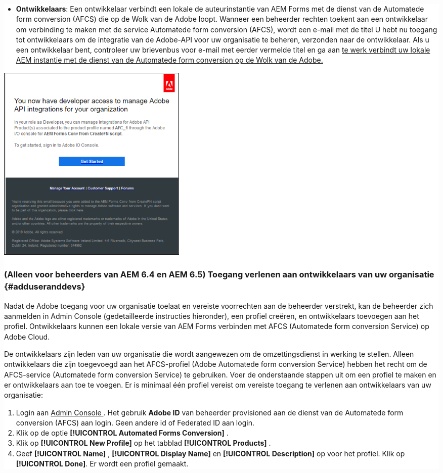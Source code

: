 * **Ontwikkelaars**: Een ontwikkelaar verbindt een lokale de auteurinstantie van AEM Forms met de dienst van de Automatede form conversion (AFCS) die op de Wolk van de Adobe loopt. Wanneer een beheerder rechten toekent aan een ontwikkelaar om verbinding te maken met de service Automatede form conversion (AFCS), wordt een e-mail met de titel U hebt nu toegang tot ontwikkelaars om de integratie van de Adobe-API voor uw organisatie te beheren, verzonden naar de ontwikkelaar. Als u een ontwikkelaar bent, controleer uw brievenbus voor e-mail met eerder vermelde titel en ga aan [ te werk verbindt uw lokale AEM instantie met de dienst van de Automatede form conversion op de Wolk van de Adobe.](#connectafcadobeio)

![ de toegangsE-mail van de ontwikkelaar ](assets/email-developer-accessx94.png)

### (Alleen voor beheerders van AEM 6.4 en AEM 6.5) Toegang verlenen aan ontwikkelaars van uw organisatie {#adduseranddevs}

Nadat de Adobe toegang voor uw organisatie toelaat en vereiste voorrechten aan de beheerder verstrekt, kan de beheerder zich aanmelden in Admin Console (gedetailleerde instructies hieronder), een profiel creëren, en ontwikkelaars toevoegen aan het profiel. Ontwikkelaars kunnen een lokale versie van AEM Forms verbinden met AFCS (Automatede form conversion Service) op Adobe Cloud.

De ontwikkelaars zijn leden van uw organisatie die wordt aangewezen om de omzettingsdienst in werking te stellen. Alleen ontwikkelaars die zijn toegevoegd aan het AFCS-profiel (Adobe Automatede form conversion Service) hebben het recht om de AFCS-service (Automatede form conversion Service) te gebruiken. Voer de onderstaande stappen uit om een profiel te maken en er ontwikkelaars aan toe te voegen. Er is minimaal één profiel vereist om vereiste toegang te verlenen aan ontwikkelaars van uw organisatie:

1. Login aan [ Admin Console ](https://adminconsole.adobe.com/). Het gebruik **Adobe ID** van beheerder provisioned aan de dienst van de Automatede form conversion (AFCS) aan login. Geen andere id of Federated ID aan login.
1. Klik op de optie **[!UICONTROL Automated Forms Conversion]** .
1. Klik op **[!UICONTROL New Profile]** op het tabblad **[!UICONTROL Products]** .
1. Geef **[!UICONTROL Name]** , **[!UICONTROL Display Name]** en **[!UICONTROL Description]** op voor het profiel. Klik op **[!UICONTROL Done]**. Er wordt een profiel gemaakt.
